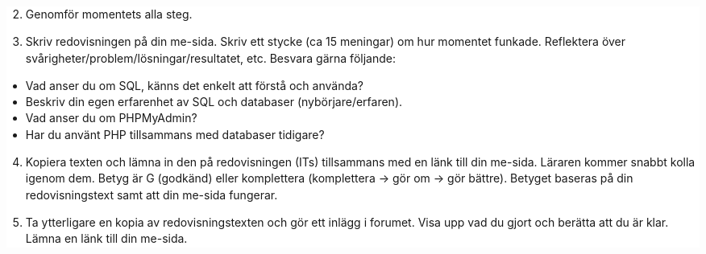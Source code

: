 2. Genomför momentets alla steg.

3. Skriv redovisningen på din me-sida. Skriv ett stycke (ca 15 meningar) om hur momentet funkade. Reflektera över svårigheter/problem/lösningar/resultatet, etc. Besvara gärna följande:
  * Vad anser du om SQL, känns det enkelt att förstå och använda? 
  * Beskriv din egen erfarenhet av SQL och databaser (nybörjare/erfaren). 
  * Vad anser du om PHPMyAdmin?
  * Har du använt PHP tillsammans med databaser tidigare?

4. Kopiera texten och lämna in den på redovisningen (ITs) tillsammans med en länk till din me-sida. Läraren kommer snabbt kolla igenom dem. Betyg är G (godkänd) eller komplettera (komplettera -> gör om -> gör bättre). Betyget baseras på din redovisningstext samt att din me-sida fungerar.

5. Ta ytterligare en kopia av redovisningstexten och gör ett inlägg i forumet. Visa upp vad du gjort och berätta att du är klar. Lämna en länk till din me-sida.



